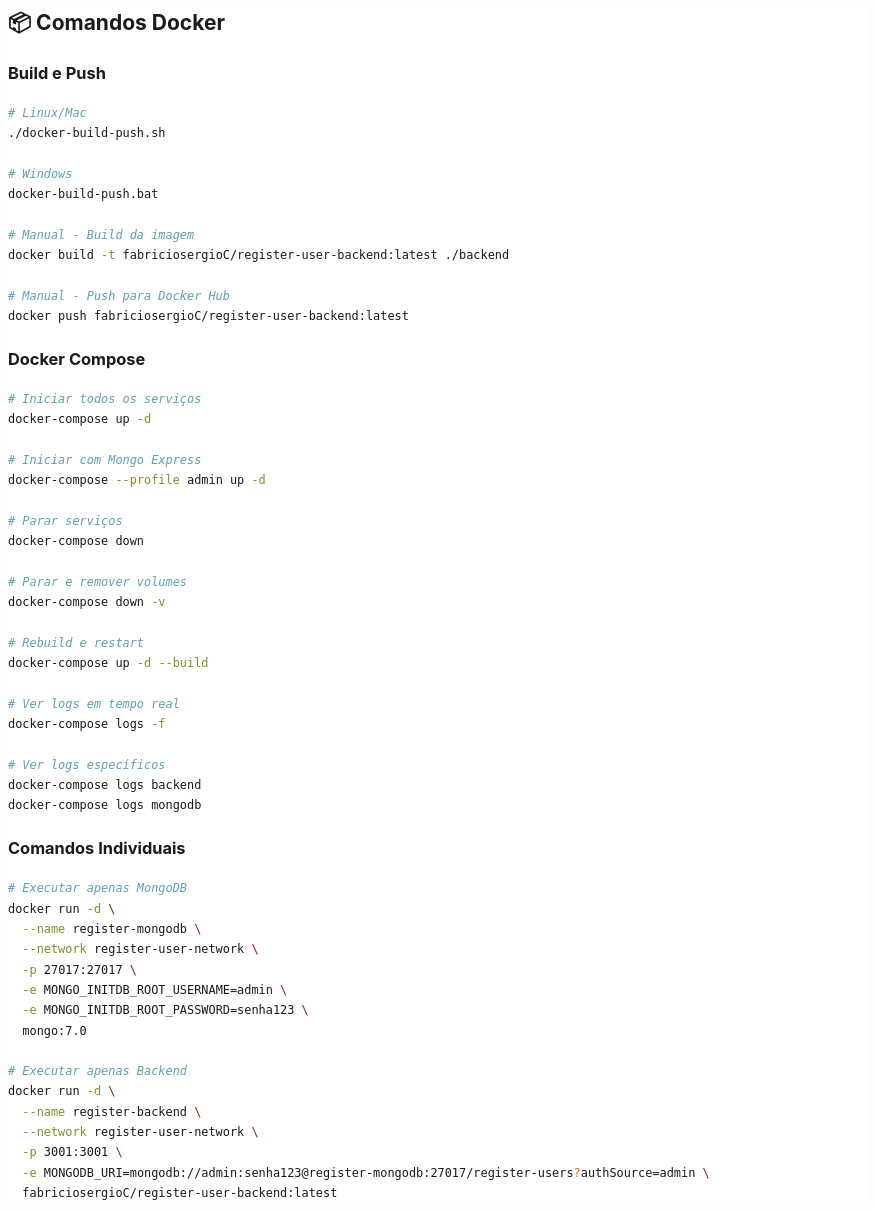 ## 📦 Comandos Docker

### Build e Push

```bash
# Linux/Mac
./docker-build-push.sh

# Windows
docker-build-push.bat

# Manual - Build da imagem
docker build -t fabriciosergioC/register-user-backend:latest ./backend

# Manual - Push para Docker Hub
docker push fabriciosergioC/register-user-backend:latest
```

### Docker Compose

```bash
# Iniciar todos os serviços
docker-compose up -d

# Iniciar com Mongo Express
docker-compose --profile admin up -d

# Parar serviços
docker-compose down

# Parar e remover volumes
docker-compose down -v

# Rebuild e restart
docker-compose up -d --build

# Ver logs em tempo real
docker-compose logs -f

# Ver logs específicos
docker-compose logs backend
docker-compose logs mongodb
```

### Comandos Individuais

```bash
# Executar apenas MongoDB
docker run -d \
  --name register-mongodb \
  --network register-user-network \
  -p 27017:27017 \
  -e MONGO_INITDB_ROOT_USERNAME=admin \
  -e MONGO_INITDB_ROOT_PASSWORD=senha123 \
  mongo:7.0

# Executar apenas Backend
docker run -d \
  --name register-backend \
  --network register-user-network \
  -p 3001:3001 \
  -e MONGODB_URI=mongodb://admin:senha123@register-mongodb:27017/register-users?authSource=admin \
  fabriciosergioC/register-user-backend:latest
```
